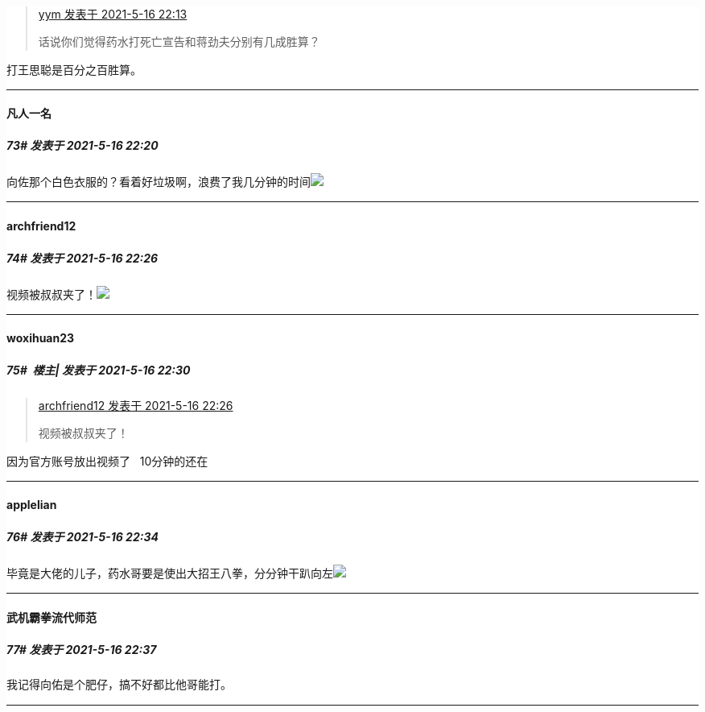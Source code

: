 
<blockquote><a href="httphttps://bbs.saraba1st.com/2b/forum.php?mod=redirect&amp;goto=findpost&amp;pid=51272854&amp;ptid=2004285" target="_blank">yym 发表于 2021-5-16 22:13</a>

话说你们觉得药水打死亡宣告和蒋劲夫分别有几成胜算？</blockquote>
打王思聪是百分之百胜算。


*****

####  凡人一名  
##### 73#       发表于 2021-5-16 22:20


向佐那个白色衣服的？看着好垃圾啊，浪费了我几分钟的时间<img src="https://static.saraba1st.com/image/smiley/face2017/180.png" referrerpolicy="no-referrer">


*****

####  archfriend12  
##### 74#       发表于 2021-5-16 22:26


视频被叔叔夹了！<img src="https://static.saraba1st.com/image/smiley/face2017/021.png" referrerpolicy="no-referrer">


*****

####  woxihuan23  
##### 75#         楼主| 发表于 2021-5-16 22:30


<blockquote><a href="httphttps://bbs.saraba1st.com/2b/forum.php?mod=redirect&amp;goto=findpost&amp;pid=51272990&amp;ptid=2004285" target="_blank">archfriend12 发表于 2021-5-16 22:26</a>

视频被叔叔夹了！</blockquote>
因为官方账号放出视频了   10分钟的还在


*****

####  applelian  
##### 76#       发表于 2021-5-16 22:34


毕竟是大佬的儿子，药水哥要是使出大招王八拳，分分钟干趴向左<img src="https://static.saraba1st.com/image/smiley/face2017/067.png" referrerpolicy="no-referrer">


*****

####  武机霸拳流代师范  
##### 77#       发表于 2021-5-16 22:37


我记得向佑是个肥仔，搞不好都比他哥能打。


*****
